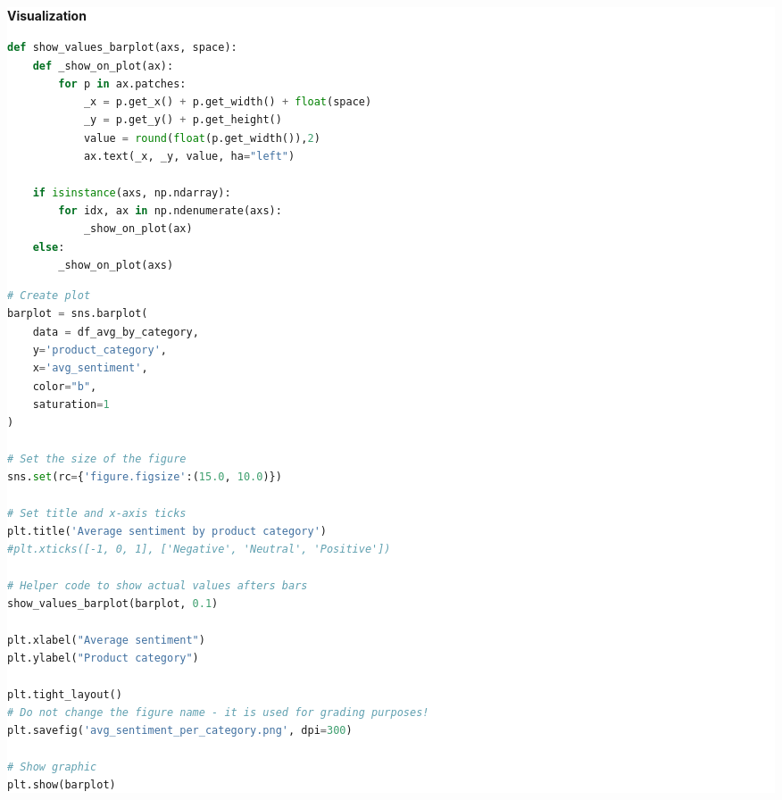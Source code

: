 

**Visualization**


```python
def show_values_barplot(axs, space):
    def _show_on_plot(ax):
        for p in ax.patches:
            _x = p.get_x() + p.get_width() + float(space)
            _y = p.get_y() + p.get_height()
            value = round(float(p.get_width()),2)
            ax.text(_x, _y, value, ha="left")

    if isinstance(axs, np.ndarray):
        for idx, ax in np.ndenumerate(axs):
            _show_on_plot(ax)
    else:
        _show_on_plot(axs)
```


```python
# Create plot
barplot = sns.barplot(
    data = df_avg_by_category, 
    y='product_category',
    x='avg_sentiment', 
    color="b", 
    saturation=1
)

# Set the size of the figure
sns.set(rc={'figure.figsize':(15.0, 10.0)})
    
# Set title and x-axis ticks 
plt.title('Average sentiment by product category')
#plt.xticks([-1, 0, 1], ['Negative', 'Neutral', 'Positive'])

# Helper code to show actual values afters bars 
show_values_barplot(barplot, 0.1)

plt.xlabel("Average sentiment")
plt.ylabel("Product category")

plt.tight_layout()
# Do not change the figure name - it is used for grading purposes!
plt.savefig('avg_sentiment_per_category.png', dpi=300)

# Show graphic
plt.show(barplot)
```


